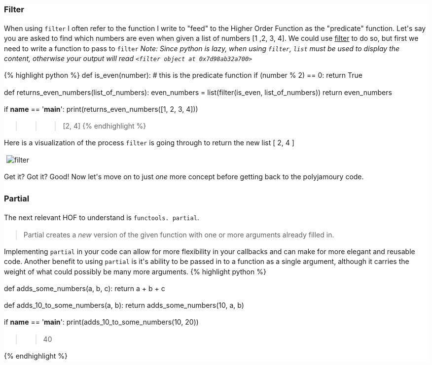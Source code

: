 
### Filter
When using `filter` I often refer to the function I write to "feed" to the Higher Order Function as the "predicate" function.
Let's say you are asked to find which numbers are even when given a list of numbers [1 ,2, 3, 4]. We could use [filter](https://www.w3schools.com/python/ref_func_filter.asp)
to do so, but first we need to write a function to pass to `filter`
*Note: Since python is lazy, when using `filter`, `list` must be used to display the content, otherwise your output will read `<filter object at 0x7d98ab32a700>`*
  
{% highlight python %}
def is_even(number):  # this is the predicate function
    if (number % 2) == 0:
        return True


def returns_even_numbers(list_of_numbers):
    even_numbers = list(filter(is_even, list_of_numbers)) 
    return even_numbers


if __name__ == '__main__':
    print(returns_even_numbers([1, 2, 3, 4]))
    
>>> [2, 4]
{% endhighlight %}

Here is a visualization of the process `filter` is going through to return the new list [ 2, 4 ]

<img src="/photos/filter.png" alt="filter" max-width="400" max-height="200" hspace="5" />

Get it? Got it? Good! Now let's move on to just *one* more concept before getting back to the polyjamoury code.  

### Partial
The next relevant HOF to understand is `functools. partial`. 
> Partial creates a *new* version of the given function
with one or more arguments already filled in.

Implementing `partial` in your code can allow for more flexibility in your callbacks and can make for more elegant and reusable code.
Another benefit to using `partial` is it's ability to be passed in to a function as a single argument, although it carries the
weight of what could possibly be many more arguments.
{% highlight python %}

def adds_some_numbers(a, b, c):
    return a + b + c

def adds_10_to_some_numbers(a, b):
    return adds_some_numbers(10, a, b)
    
if __name__ == '__main__':
    print(adds_10_to_some_numbers(10, 20))
>> 40

{% endhighlight %}
